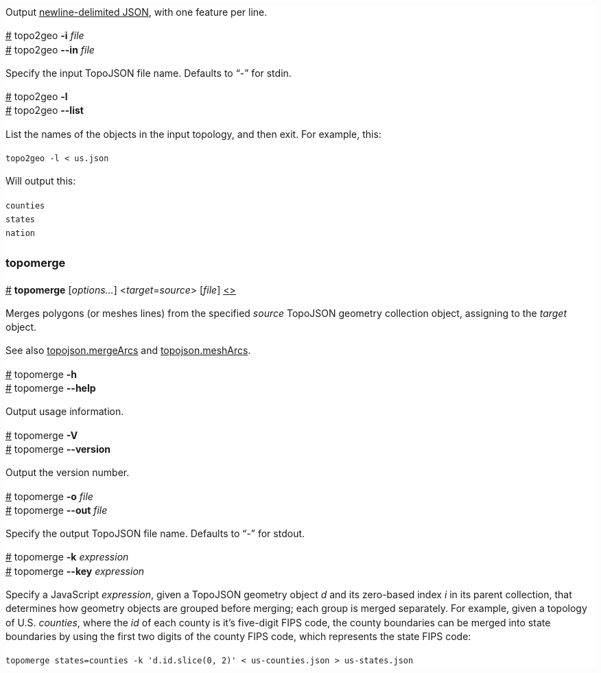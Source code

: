 Output [newline-delimited JSON](http://ndjson.org/), with one feature per line.

<a name="topo2geo_in" href="#topo2geo_in">#</a> topo2geo <b>-i</b> <i>file</i>
<br><a href="#topo2geo_in">#</a> topo2geo <b>--in</b> <i>file</i>

Specify the input TopoJSON file name. Defaults to “-” for stdin.

<a name="topo2geo_list" href="#topo2geo_list">#</a> topo2geo <b>-l</b>
<br><a href="#topo2geo_list">#</a> topo2geo <b>--list</b>

List the names of the objects in the input topology, and then exit. For example, this:

```
topo2geo -l < us.json
```

Will output this:

```
counties
states
nation
```

### topomerge

<a name="topomerge" href="#topomerge">#</a> <b>topomerge</b> [<i>options…</i>] &lt;<i>target</i>=<i>source</i>&gt; [<i>file</i>] [<>](https://github.com/topojson/topojson-client/blob/master/bin/topomerge "Source")

Merges polygons (or meshes lines) from the specified *source* TopoJSON geometry collection object, assigning to the *target* object.

See also [topojson.mergeArcs](#mergeArcs) and [topojson.meshArcs](#meshArcs).

<a name="topomerge_help" href="#topomerge_help">#</a> topomerge <b>-h</b>
<br><a href="#topomerge_help">#</a> topomerge <b>--help</b>

Output usage information.

<a name="topomerge_version" href="#topomerge_version">#</a> topomerge <b>-V</b>
<br><a href="#topomerge_version">#</a> topomerge <b>--version</b>

Output the version number.

<a name="topomerge_out" href="#topomerge_out">#</a> topomerge <b>-o</b> <i>file</i>
<br><a href="#topomerge_out">#</a> topomerge <b>--out</b> <i>file</i>

Specify the output TopoJSON file name. Defaults to “-” for stdout.

<a name="topomerge_key" href="#topomerge_key">#</a> topomerge <b>-k</b> <i>expression</i>
<br><a href="#topomerge_key">#</a> topomerge <b>--key</b> <i>expression</i>

Specify a JavaScript *expression*, given a TopoJSON geometry object *d* and its zero-based index *i* in its parent collection, that determines how geometry objects are grouped before merging; each group is merged separately. For example, given a topology of U.S. *counties*, where the *id* of each county is it’s five-digit FIPS code, the county boundaries can be merged into state boundaries by using the first two digits of the county FIPS code, which represents the state FIPS code:

```
topomerge states=counties -k 'd.id.slice(0, 2)' < us-counties.json > us-states.json
```
